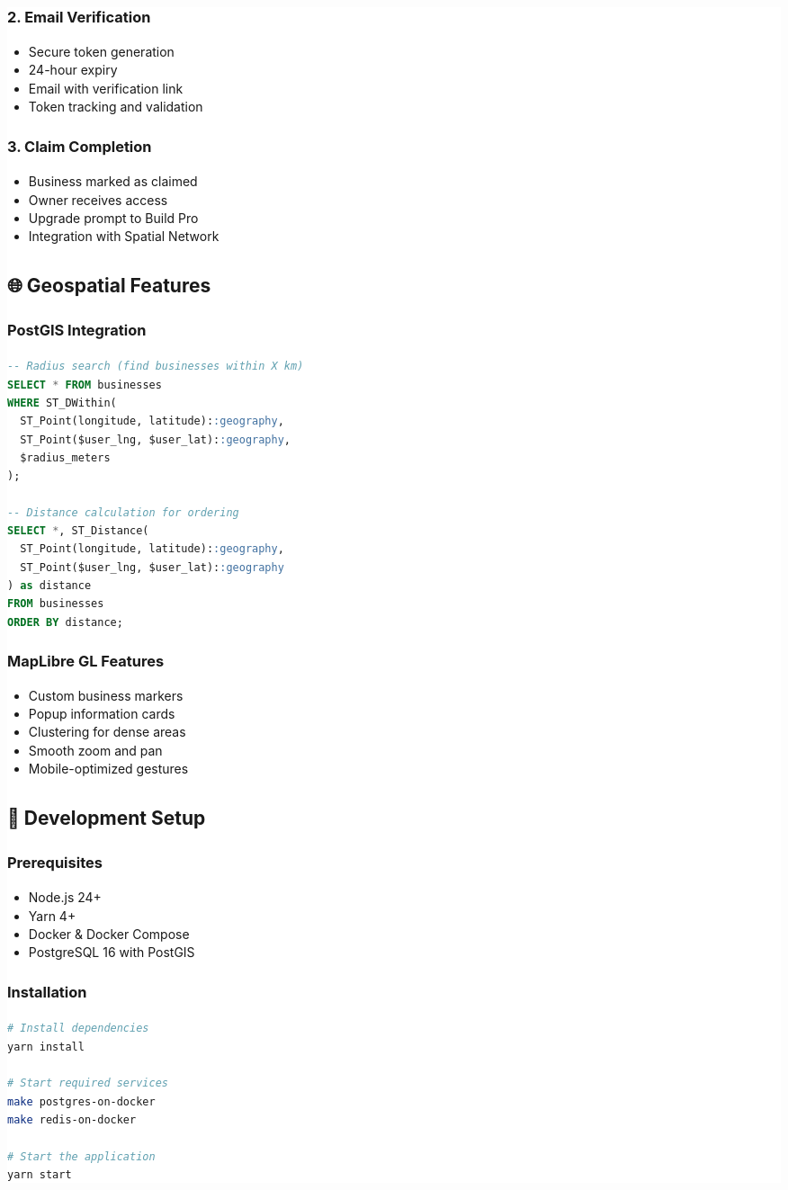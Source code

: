### 2. Email Verification
- Secure token generation
- 24-hour expiry
- Email with verification link
- Token tracking and validation

### 3. Claim Completion
- Business marked as claimed
- Owner receives access
- Upgrade prompt to Build Pro
- Integration with Spatial Network

## 🌐 Geospatial Features

### PostGIS Integration
```sql
-- Radius search (find businesses within X km)
SELECT * FROM businesses 
WHERE ST_DWithin(
  ST_Point(longitude, latitude)::geography,
  ST_Point($user_lng, $user_lat)::geography,
  $radius_meters
);

-- Distance calculation for ordering
SELECT *, ST_Distance(
  ST_Point(longitude, latitude)::geography,
  ST_Point($user_lng, $user_lat)::geography
) as distance
FROM businesses
ORDER BY distance;
```

### MapLibre GL Features
- Custom business markers
- Popup information cards
- Clustering for dense areas
- Smooth zoom and pan
- Mobile-optimized gestures

## 🔧 Development Setup

### Prerequisites
- Node.js 24+
- Yarn 4+
- Docker & Docker Compose
- PostgreSQL 16 with PostGIS

### Installation
```bash
# Install dependencies
yarn install

# Start required services
make postgres-on-docker
make redis-on-docker

# Start the application
yarn start
```
